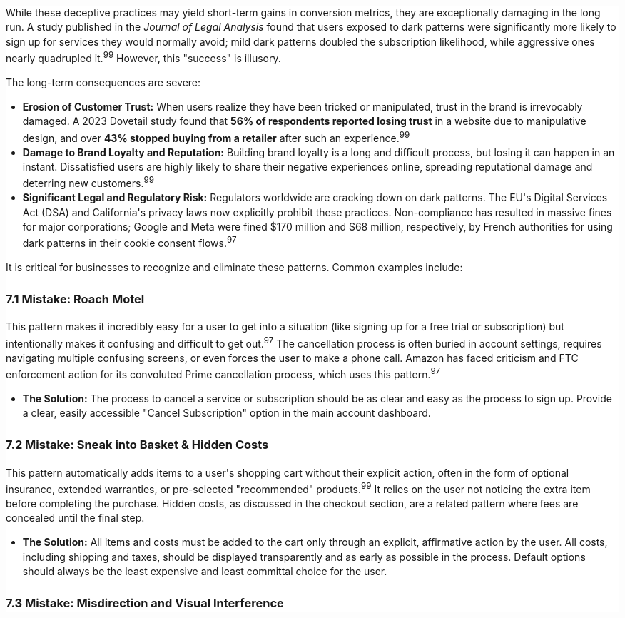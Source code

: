 While these deceptive practices may yield short-term gains in conversion metrics, they are exceptionally damaging in the long run. A study published in the *Journal of Legal Analysis* found that users exposed to dark patterns were significantly more likely to sign up for services they would normally avoid; mild dark patterns doubled the subscription likelihood, while aggressive ones nearly quadrupled it.<sup>99</sup> However, this "success" is illusory.

The long-term consequences are severe:



* **Erosion of Customer Trust:** When users realize they have been tricked or manipulated, trust in the brand is irrevocably damaged. A 2023 Dovetail study found that **56% of respondents reported losing trust** in a website due to manipulative design, and over **43% stopped buying from a retailer** after such an experience.<sup>99</sup>
* **Damage to Brand Loyalty and Reputation:** Building brand loyalty is a long and difficult process, but losing it can happen in an instant. Dissatisfied users are highly likely to share their negative experiences online, spreading reputational damage and deterring new customers.<sup>99</sup>
* **Significant Legal and Regulatory Risk:** Regulators worldwide are cracking down on dark patterns. The EU's Digital Services Act (DSA) and California's privacy laws now explicitly prohibit these practices. Non-compliance has resulted in massive fines for major corporations; Google and Meta were fined $170 million and $68 million, respectively, by French authorities for using dark patterns in their cookie consent flows.<sup>97</sup>

It is critical for businesses to recognize and eliminate these patterns. Common examples include:


### **7.1 Mistake: Roach Motel**

This pattern makes it incredibly easy for a user to get into a situation (like signing up for a free trial or subscription) but intentionally makes it confusing and difficult to get out.<sup>97</sup> The cancellation process is often buried in account settings, requires navigating multiple confusing screens, or even forces the user to make a phone call. Amazon has faced criticism and FTC enforcement action for its convoluted Prime cancellation process, which uses this pattern.<sup>97</sup>



* **The Solution:** The process to cancel a service or subscription should be as clear and easy as the process to sign up. Provide a clear, easily accessible "Cancel Subscription" option in the main account dashboard.


### **7.2 Mistake: Sneak into Basket & Hidden Costs**

This pattern automatically adds items to a user's shopping cart without their explicit action, often in the form of optional insurance, extended warranties, or pre-selected "recommended" products.<sup>99</sup> It relies on the user not noticing the extra item before completing the purchase. Hidden costs, as discussed in the checkout section, are a related pattern where fees are concealed until the final step.



* **The Solution:** All items and costs must be added to the cart only through an explicit, affirmative action by the user. All costs, including shipping and taxes, should be displayed transparently and as early as possible in the process. Default options should always be the least expensive and least committal choice for the user.


### **7.3 Mistake: Misdirection and Visual Interference**
